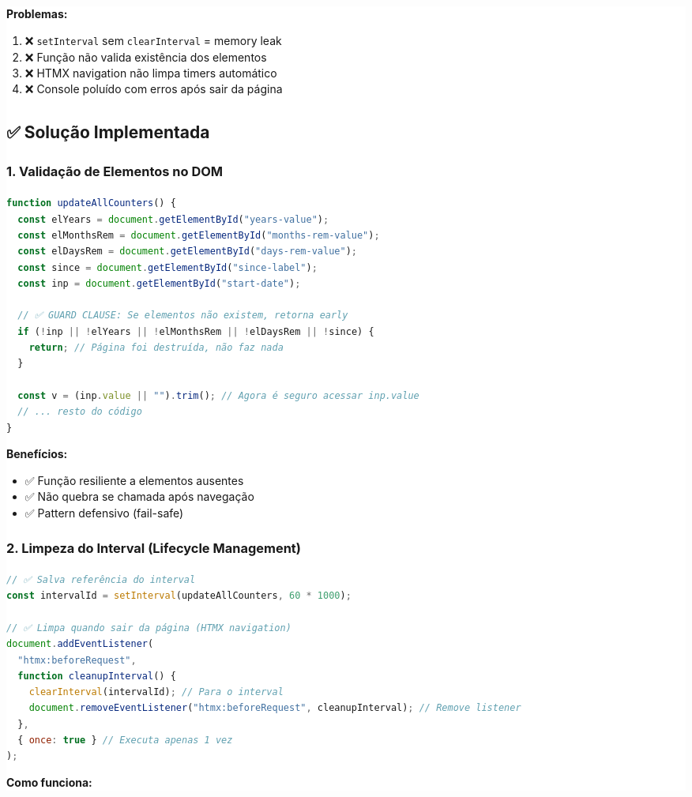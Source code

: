 **Problemas:**

1. ❌ `setInterval` sem `clearInterval` = memory leak
2. ❌ Função não valida existência dos elementos
3. ❌ HTMX navigation não limpa timers automático
4. ❌ Console poluído com erros após sair da página

## ✅ Solução Implementada

### 1. **Validação de Elementos no DOM**

```javascript
function updateAllCounters() {
  const elYears = document.getElementById("years-value");
  const elMonthsRem = document.getElementById("months-rem-value");
  const elDaysRem = document.getElementById("days-rem-value");
  const since = document.getElementById("since-label");
  const inp = document.getElementById("start-date");

  // ✅ GUARD CLAUSE: Se elementos não existem, retorna early
  if (!inp || !elYears || !elMonthsRem || !elDaysRem || !since) {
    return; // Página foi destruída, não faz nada
  }

  const v = (inp.value || "").trim(); // Agora é seguro acessar inp.value
  // ... resto do código
}
```

**Benefícios:**

- ✅ Função resiliente a elementos ausentes
- ✅ Não quebra se chamada após navegação
- ✅ Pattern defensivo (fail-safe)

### 2. **Limpeza do Interval (Lifecycle Management)**

```javascript
// ✅ Salva referência do interval
const intervalId = setInterval(updateAllCounters, 60 * 1000);

// ✅ Limpa quando sair da página (HTMX navigation)
document.addEventListener(
  "htmx:beforeRequest",
  function cleanupInterval() {
    clearInterval(intervalId); // Para o interval
    document.removeEventListener("htmx:beforeRequest", cleanupInterval); // Remove listener
  },
  { once: true } // Executa apenas 1 vez
);
```

**Como funciona:**
